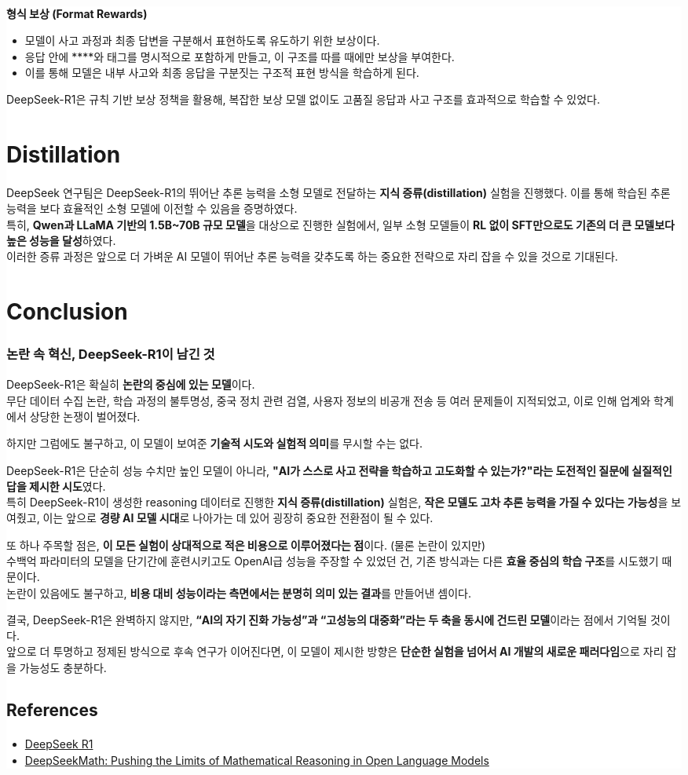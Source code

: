 **형식 보상 (Format Rewards)**
- 모델이 사고 과정과 최종 답변을 구분해서 표현하도록 유도하기 위한 보상이다.
- 응답 안에 **<think>**와 <answer> 태그를 명시적으로 포함하게 만들고, 이 구조를 따를 때에만 보상을 부여한다.
- 이를 통해 모델은 내부 사고와 최종 응답을 구분짓는 구조적 표현 방식을 학습하게 된다.

DeepSeek-R1은 규칙 기반 보상 정책을 활용해, 복잡한 보상 모델 없이도 고품질 응답과 사고 구조를 효과적으로 학습할 수 있었다.

# Distillation

DeepSeek 연구팀은 DeepSeek-R1의 뛰어난 추론 능력을 소형 모델로 전달하는 **지식 증류(distillation)** 실험을 진행했다. 이를 통해 학습된 추론 능력을 보다 효율적인 소형 모델에 이전할 수 있음을 증명하였다.  
특히, **Qwen과 LLaMA 기반의 1.5B~70B 규모 모델**을 대상으로 진행한 실험에서, 일부 소형 모델들이 **RL 없이 SFT만으로도 기존의 더 큰 모델보다 높은 성능을 달성**하였다.  
이러한 증류 과정은 앞으로 더 가벼운 AI 모델이 뛰어난 추론 능력을 갖추도록 하는 중요한 전략으로 자리 잡을 수 있을 것으로 기대된다.  

# Conclusion 
### 논란 속 혁신, DeepSeek-R1이 남긴 것

DeepSeek-R1은 확실히 **논란의 중심에 있는 모델**이다.  
무단 데이터 수집 논란, 학습 과정의 불투명성, 중국 정치 관련 검열, 사용자 정보의 비공개 전송 등 여러 문제들이 지적되었고, 이로 인해 업계와 학계에서 상당한 논쟁이 벌어졌다.

하지만 그럼에도 불구하고, 이 모델이 보여준 **기술적 시도와 실험적 의미**를 무시할 수는 없다.

DeepSeek-R1은 단순히 성능 수치만 높인 모델이 아니라, **"AI가 스스로 사고 전략을 학습하고 고도화할 수 있는가?"라는 도전적인 질문에 실질적인 답을 제시한 시도**였다.  
특히 DeepSeek-R1이 생성한 reasoning 데이터로 진행한 **지식 증류(distillation)** 실험은, **작은 모델도 고차 추론 능력을 가질 수 있다는 가능성**을 보여줬고, 이는 앞으로 **경량 AI 모델 시대**로 나아가는 데 있어 굉장히 중요한 전환점이 될 수 있다.

또 하나 주목할 점은, **이 모든 실험이 상대적으로 적은 비용으로 이루어졌다는 점**이다. (물론 논란이 있지만)  
수백억 파라미터의 모델을 단기간에 훈련시키고도 OpenAI급 성능을 주장할 수 있었던 건, 기존 방식과는 다른 **효율 중심의 학습 구조**를 시도했기 때문이다.  
논란이 있음에도 불구하고, **비용 대비 성능이라는 측면에서는 분명히 의미 있는 결과**를 만들어낸 셈이다.

결국, DeepSeek-R1은 완벽하지 않지만, **“AI의 자기 진화 가능성”과 “고성능의 대중화”라는 두 축을 동시에 건드린 모델**이라는 점에서 기억될 것이다.  
앞으로 더 투명하고 정제된 방식으로 후속 연구가 이어진다면, 이 모델이 제시한 방향은 **단순한 실험을 넘어서 AI 개발의 새로운 패러다임**으로 자리 잡을 가능성도 충분하다.

## References

- [DeepSeek R1](https://github.com/deepseek-ai/DeepSeek-R1/blob/main/DeepSeek_R1.pdf)
- [DeepSeekMath: Pushing the Limits of Mathematical Reasoning in Open Language Models](https://arxiv.org/abs/2402.03300)
